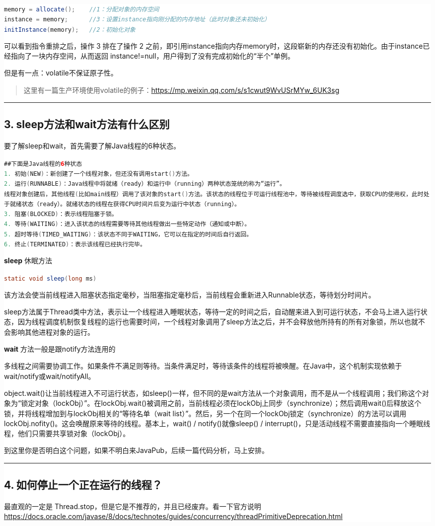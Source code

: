 ```java
memory = allocate();    //1：分配对象的内存空间
instance = memory;      //3：设置instance指向刚分配的内存地址（此时对象还未初始化）
initInstance(memory);   //2：初始化对象
```

可以看到指令重排之后，操作 3 排在了操作 2 之前，即引用instance指向内存memory时，这段崭新的内存还没有初始化。由于instance已经指向了一块内存空间，从而返回 instance!=null，用户得到了没有完成初始化的“半个”单例。

但是有一点：volatile不保证原子性。

> 这里有一篇生产环境使用volatile的例子：https://mp.weixin.qq.com/s/s1cwut9WvUSrMYw_6UK3sg

---

## 3. sleep方法和wait方法有什么区别

要了解sleep和wait，首先需要了解Java线程的6种状态。

```java
##下面是Java线程的6种状态
1. 初始(NEW)：新创建了一个线程对象，但还没有调用start()方法。
2. 运行(RUNNABLE)：Java线程中将就绪（ready）和运行中（running）两种状态笼统的称为“运行”。
线程对象创建后，其他线程(比如main线程）调用了该对象的start()方法。该状态的线程位于可运行线程池中，等待被线程调度选中，获取CPU的使用权，此时处于就绪状态（ready）。就绪状态的线程在获得CPU时间片后变为运行中状态（running）。
3. 阻塞(BLOCKED)：表示线程阻塞于锁。
4. 等待(WAITING)：进入该状态的线程需要等待其他线程做出一些特定动作（通知或中断）。
5. 超时等待(TIMED_WAITING)：该状态不同于WAITING，它可以在指定的时间后自行返回。
6. 终止(TERMINATED)：表示该线程已经执行完毕。
```

**sleep** 休眠方法

```java
static void sleep(long ms)
```

该方法会使当前线程进入阻塞状态指定毫秒，当阻塞指定毫秒后，当前线程会重新进入Runnable状态，等待划分时间片。

sleep方法属于Thread类中方法，表示让一个线程进入睡眠状态，等待一定的时间之后，自动醒来进入到可运行状态，不会马上进入运行状态，因为线程调度机制恢复线程的运行也需要时间，一个线程对象调用了sleep方法之后，并不会释放他所持有的所有对象锁，所以也就不会影响其他进程对象的运行。

**wait** 方法一般是跟notify方法连用的

多线程之间需要协调工作。如果条件不满足则等待。当条件满足时，等待该条件的线程将被唤醒。在Java中，这个机制实现依赖于wait/notify或wait/notifyAll。

object.wait()让当前线程进入不可运行状态，如sleep()一样，但不同的是wait方法从一个对象调用，而不是从一个线程调用；我们称这个对象为“锁定对象（lockObj）”。在lockObj.wait()被调用之前，当前线程必须在lockObj上同步（synchronize）；然后调用wait()后释放这个锁，并将线程增加到与lockObj相关的“等待名单（wait list）”。然后，另一个在同一个lockObj锁定（synchronize）的方法可以调用lockObj.nofity()。这会唤醒原来等待的线程。基本上，wait() / notify()就像sleep() / interrupt()，只是活动线程不需要直接指向一个睡眠线程，他们只需要共享锁对象（lockObj）。

到这里你是否明白这个问题，如果不明白来JavaPub，后续一篇代码分析，马上安排。

---

## 4. 如何停止一个正在运行的线程？

最直观的一定是 Thread.stop，但是它是不推荐的，并且已经废弃。看一下官方说明
https://docs.oracle.com/javase/8/docs/technotes/guides/concurrency/threadPrimitiveDeprecation.html
